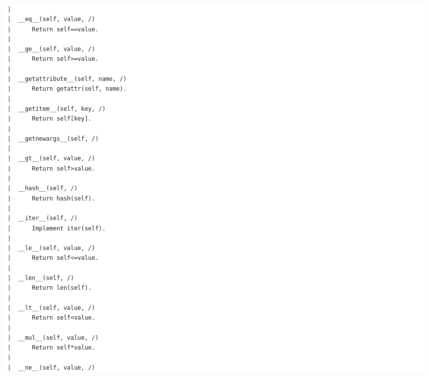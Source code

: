      |  
     |  __eq__(self, value, /)
     |      Return self==value.
     |  
     |  __ge__(self, value, /)
     |      Return self>=value.
     |  
     |  __getattribute__(self, name, /)
     |      Return getattr(self, name).
     |  
     |  __getitem__(self, key, /)
     |      Return self[key].
     |  
     |  __getnewargs__(self, /)
     |  
     |  __gt__(self, value, /)
     |      Return self>value.
     |  
     |  __hash__(self, /)
     |      Return hash(self).
     |  
     |  __iter__(self, /)
     |      Implement iter(self).
     |  
     |  __le__(self, value, /)
     |      Return self<=value.
     |  
     |  __len__(self, /)
     |      Return len(self).
     |  
     |  __lt__(self, value, /)
     |      Return self<value.
     |  
     |  __mul__(self, value, /)
     |      Return self*value.
     |  
     |  __ne__(self, value, /)